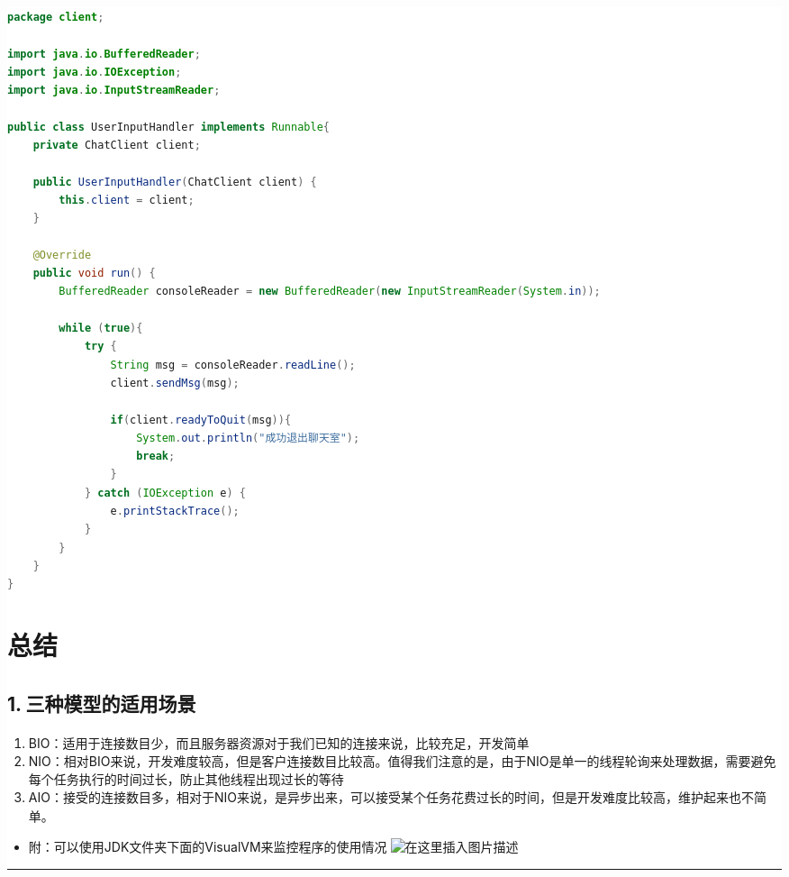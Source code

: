 ```java
package client;

import java.io.BufferedReader;
import java.io.IOException;
import java.io.InputStreamReader;

public class UserInputHandler implements Runnable{
    private ChatClient client;

    public UserInputHandler(ChatClient client) {
        this.client = client;
    }

    @Override
    public void run() {
        BufferedReader consoleReader = new BufferedReader(new InputStreamReader(System.in));

        while (true){
            try {
                String msg = consoleReader.readLine();
                client.sendMsg(msg);

                if(client.readyToQuit(msg)){
                    System.out.println("成功退出聊天室");
                    break;
                }
            } catch (IOException e) {
                e.printStackTrace();
            }
        }
    }
}

```

# 总结

## 1. 三种模型的适用场景

1. BIO：适用于连接数目少，而且服务器资源对于我们已知的连接来说，比较充足，开发简单
2. NIO：相对BIO来说，开发难度较高，但是客户连接数目比较高。值得我们注意的是，由于NIO是单一的线程轮询来处理数据，需要避免每个任务执行的时间过长，防止其他线程出现过长的等待
3. AIO：接受的连接数目多，相对于NIO来说，是异步出来，可以接受某个任务花费过长的时间，但是开发难度比较高，维护起来也不简单。

- 附：可以使用JDK文件夹下面的VisualVM来监控程序的使用情况
  ![在这里插入图片描述](https://gcore.jsdelivr.net/gh/kayleh/cdn2/IO/AIO%E6%A8%A1%E5%9E%8B/20200725151809156.png)

------





